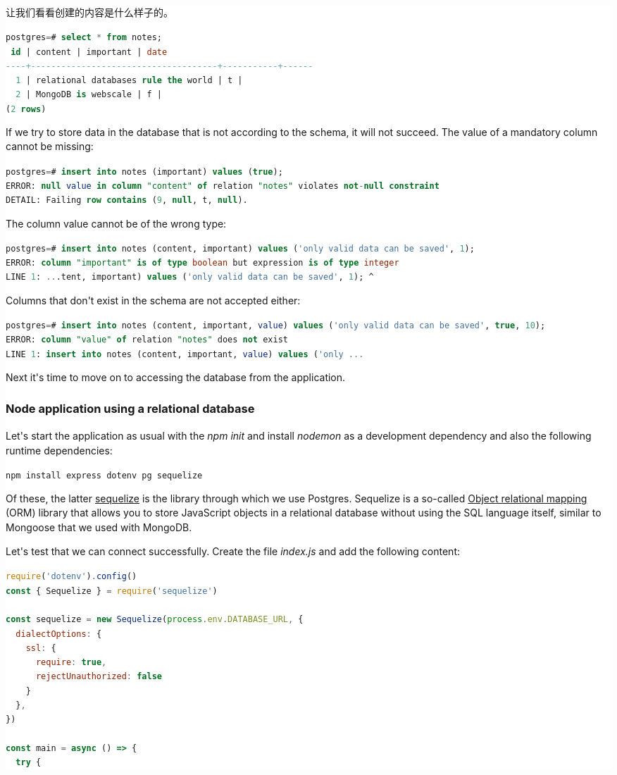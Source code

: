 
 让我们看看创建的内容是什么样子的。

```sql
postgres=# select * from notes;
 id | content | important | date
----+-------------------------------------+-----------+------
  1 | relational databases rule the world | t |
  2 | MongoDB is webscale | f |
(2 rows)
```

If we try to store data in the database that is not according to the schema, it will not succeed. The value of a mandatory column cannot be missing:

```sql
postgres=# insert into notes (important) values (true);
ERROR: null value in column "content" of relation "notes" violates not-null constraint
DETAIL: Failing row contains (9, null, t, null).
```

The column value cannot be of the wrong type:

```sql
postgres=# insert into notes (content, important) values ('only valid data can be saved', 1);
ERROR: column "important" is of type boolean but expression is of type integer
LINE 1: ...tent, important) values ('only valid data can be saved', 1); ^
```

Columns that don't exist in the schema are not accepted either:

```sql
postgres=# insert into notes (content, important, value) values ('only valid data can be saved', true, 10);
ERROR: column "value" of relation "notes" does not exist
LINE 1: insert into notes (content, important, value) values ('only ...
```

Next it's time to move on to accessing the database from the application.

### Node application using a relational database

Let's start the application as usual with the <i>npm init</i> and install <i>nodemon</i> as a development dependency and also the following runtime dependencies:

```bash
npm install express dotenv pg sequelize
```

Of these, the latter [sequelize](https://sequelize.org/master/) is the library through which we use Postgres. Sequelize is a so-called [Object relational mapping](https://en.wikipedia.org/wiki/Object%E2%80%93relational_mapping) (ORM) library that allows you to store JavaScript objects in a relational database without using the SQL language itself, similar to Mongoose that we used with MongoDB.

Let's test that we can connect successfully. Create the file <i>index.js</i> and add the following content:

```js
require('dotenv').config()
const { Sequelize } = require('sequelize')

const sequelize = new Sequelize(process.env.DATABASE_URL, {
  dialectOptions: {
    ssl: {
      require: true,
      rejectUnauthorized: false
    }
  },
})

const main = async () => {
  try {
```